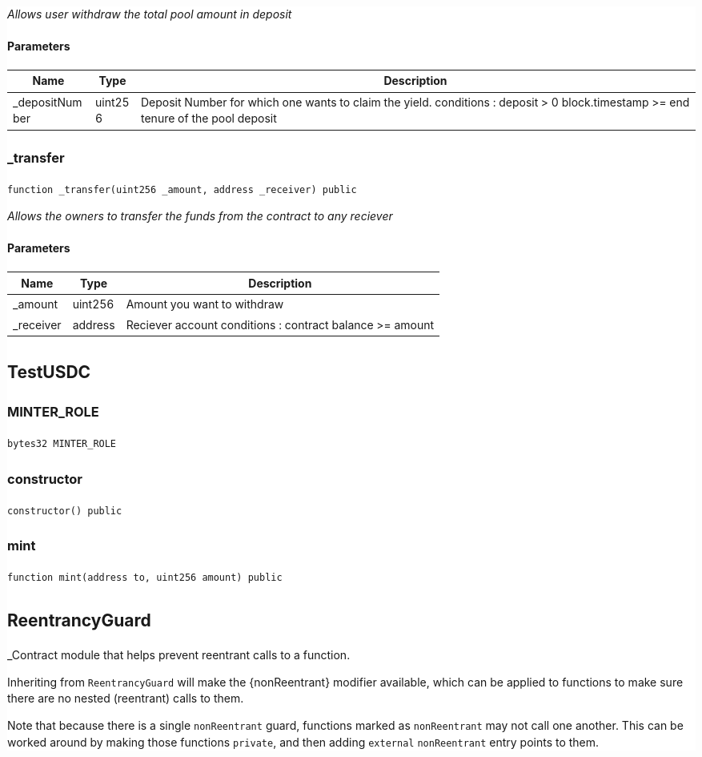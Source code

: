 _Allows user withdraw the total pool amount in deposit_

#### Parameters

| Name | Type | Description |
| ---- | ---- | ----------- |
| _depositNumber | uint256 | Deposit Number for which one wants to claim the yield. conditions : deposit > 0 block.timestamp >= end tenure of the pool deposit |

### _transfer

```solidity
function _transfer(uint256 _amount, address _receiver) public
```

_Allows the owners to transfer the funds from the contract to any reciever_

#### Parameters

| Name | Type | Description |
| ---- | ---- | ----------- |
| _amount | uint256 | Amount you want to withdraw |
| _receiver | address | Reciever account conditions : contract balance >= amount |

## TestUSDC

### MINTER_ROLE

```solidity
bytes32 MINTER_ROLE
```

### constructor

```solidity
constructor() public
```

### mint

```solidity
function mint(address to, uint256 amount) public
```

## ReentrancyGuard

_Contract module that helps prevent reentrant calls to a function.

Inheriting from `ReentrancyGuard` will make the {nonReentrant} modifier
available, which can be applied to functions to make sure there are no nested
(reentrant) calls to them.

Note that because there is a single `nonReentrant` guard, functions marked as
`nonReentrant` may not call one another. This can be worked around by making
those functions `private`, and then adding `external` `nonReentrant` entry
points to them.
